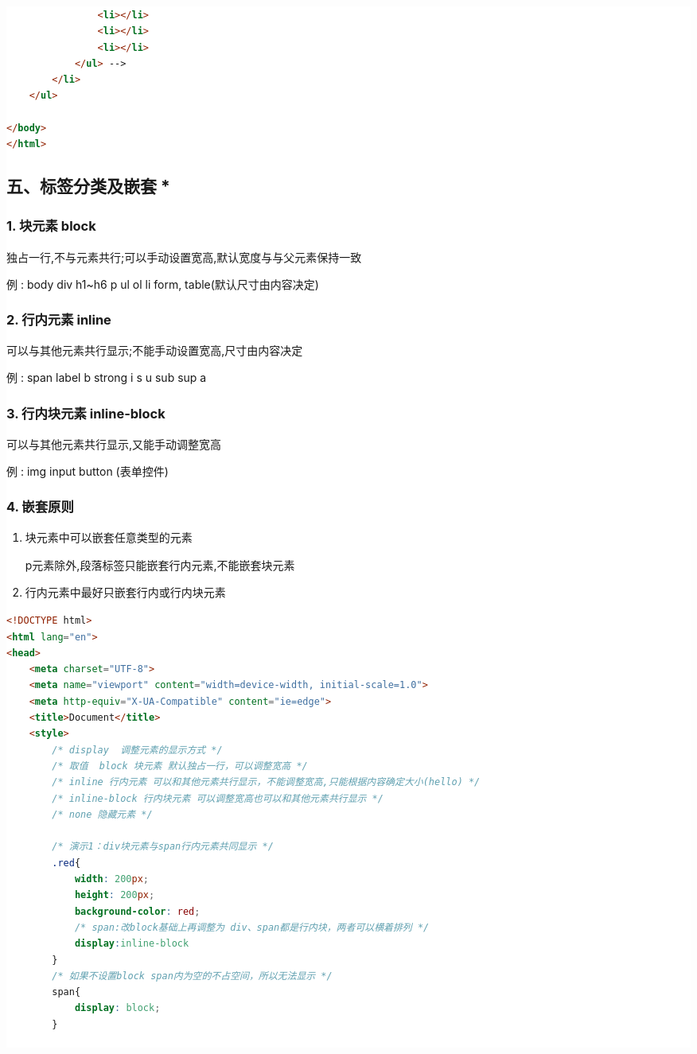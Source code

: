 ```html
                <li></li>
                <li></li>
                <li></li>
            </ul> -->
        </li>
    </ul>

</body>
</html>
```

## 五、标签分类及嵌套 *

### 1. 块元素 block
独占一行,不与元素共行;可以手动设置宽高,默认宽度与与父元素保持一致

例 : body div h1~h6 p ul ol li form, table(默认尺寸由内容决定)

### 2. 行内元素 inline
可以与其他元素共行显示;不能手动设置宽高,尺寸由内容决定

例 : span label b strong i s u sub sup a

### 3. 行内块元素 inline-block
可以与其他元素共行显示,又能手动调整宽高

例 : img input button (表单控件)

### 4. 嵌套原则
1. 块元素中可以嵌套任意类型的元素
   
    p元素除外,段落标签只能嵌套行内元素,不能嵌套块元素
    
2. 行内元素中最好只嵌套行内或行内块元素  

    <!--尽量用大的内容嵌套小的内容-->

```html
<!DOCTYPE html>
<html lang="en">
<head>
    <meta charset="UTF-8">
    <meta name="viewport" content="width=device-width, initial-scale=1.0">
    <meta http-equiv="X-UA-Compatible" content="ie=edge">
    <title>Document</title>
    <style>
        /* display  调整元素的显示方式 */
        /* 取值  block 块元素 默认独占一行，可以调整宽高 */
        /* inline 行内元素 可以和其他元素共行显示，不能调整宽高,只能根据内容确定大小(hello) */
        /* inline-block 行内块元素 可以调整宽高也可以和其他元素共行显示 */
        /* none 隐藏元素 */

        /* 演示1：div块元素与span行内元素共同显示 */
        .red{
            width: 200px;
            height: 200px;
            background-color: red;
            /* span:改block基础上再调整为 div、span都是行内块，两者可以横着排列 */
            display:inline-block
        }
        /* 如果不设置block span内为空的不占空间，所以无法显示 */
        span{
            display: block;
        }
        
```